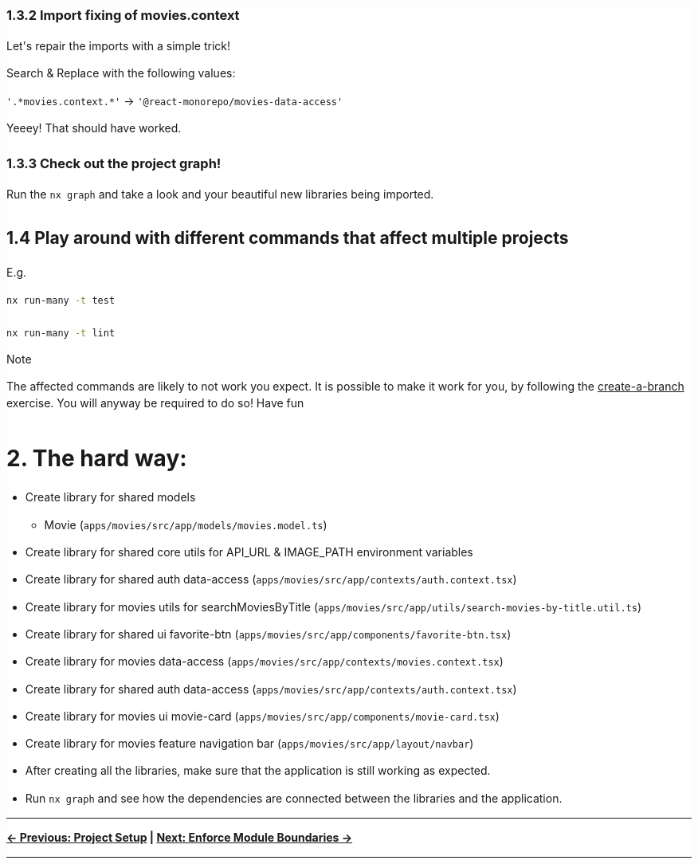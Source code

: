 ### 1.3.2 Import fixing of movies.context

Let's repair the imports with a simple trick!

Search & Replace with the following values:

`'.*movies.context.*'` -> `'@react-monorepo/movies-data-access'`

Yeeey! That should have worked.

### 1.3.3 Check out the project graph!

Run the `nx graph` and take a look and your beautiful new libraries being imported.

## 1.4 Play around with different commands that affect multiple projects

E.g.

```bash
nx run-many -t test

nx run-many -t lint
```

> [!NOTE]
> The affected commands are likely to not work you expect. It is possible to make it work for you, by
> following the [create-a-branch](./create-a-branch.md) exercise. You will anyway be required to do so!
> Have fun

# 2. The hard way:

- Create library for shared models
  - Movie (`apps/movies/src/app/models/movies.model.ts`)
- Create library for shared core utils for API_URL & IMAGE_PATH environment variables
- Create library for shared auth data-access (`apps/movies/src/app/contexts/auth.context.tsx`)
- Create library for movies utils for searchMoviesByTitle (`apps/movies/src/app/utils/search-movies-by-title.util.ts`)
- Create library for shared ui favorite-btn (`apps/movies/src/app/components/favorite-btn.tsx`)
- Create library for movies data-access (`apps/movies/src/app/contexts/movies.context.tsx`)
- Create library for shared auth data-access (`apps/movies/src/app/contexts/auth.context.tsx`)
- Create library for movies ui movie-card (`apps/movies/src/app/components/movie-card.tsx`)
- Create library for movies feature navigation bar (`apps/movies/src/app/layout/navbar`)

- After creating all the libraries, make sure that the application is still working as expected.
- Run `nx graph` and see how the dependencies are connected between the libraries and the application.

---

**[← Previous: Project Setup](./05-project-setup.md) | [Next: Enforce Module Boundaries →](./07-enforce-module-boundaries.md)**

---